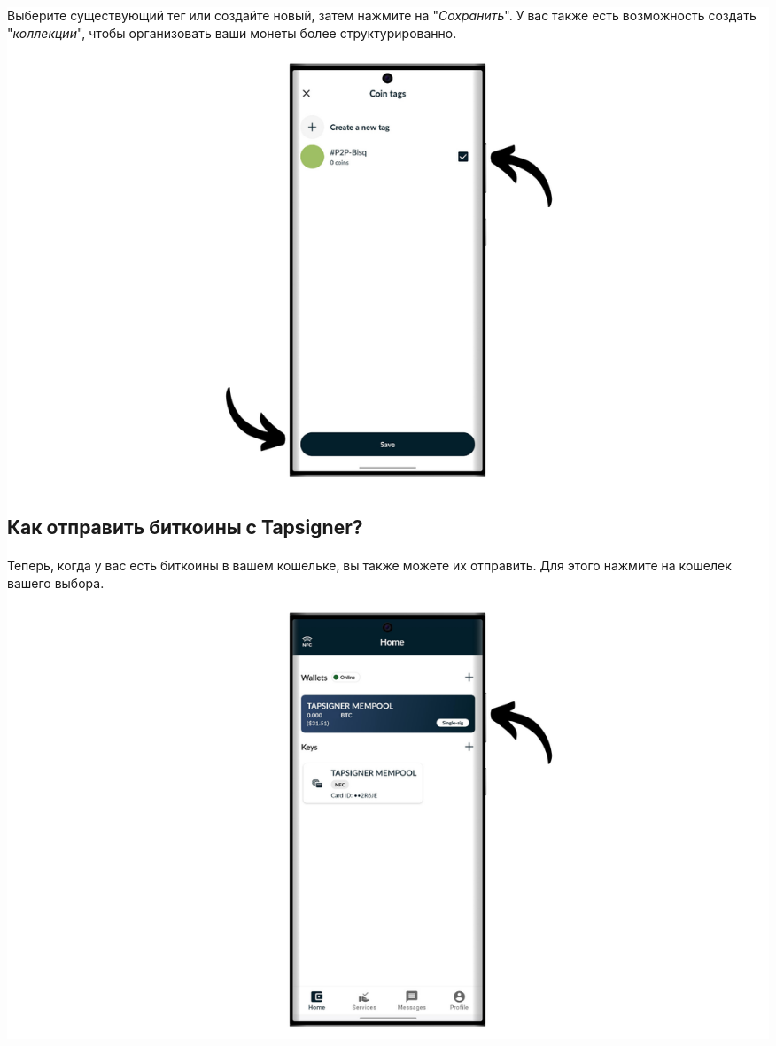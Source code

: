 Выберите существующий тег или создайте новый, затем нажмите на "*Сохранить*". У вас также есть возможность создать "*коллекции*", чтобы организовать ваши монеты более структурированно.

![TAPSIGNER NUNCHUK](assets/notext/36.webp)

## Как отправить биткоины с Tapsigner?

Теперь, когда у вас есть биткоины в вашем кошельке, вы также можете их отправить. Для этого нажмите на кошелек вашего выбора.

![TAPSIGNER NUNCHUK](assets/notext/37.webp)
